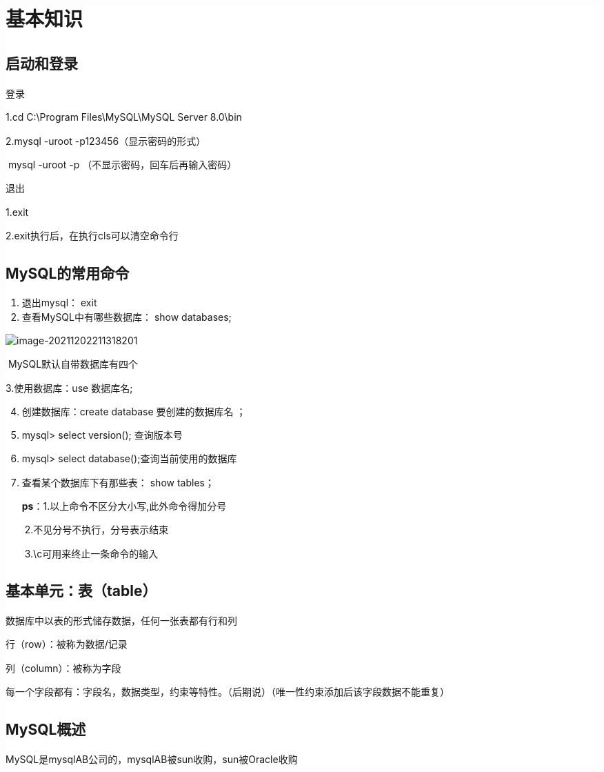 # 基本知识

## 启动和登录

登录

1.cd C:\Program Files\MySQL\MySQL Server 8.0\bin

2.mysql  -uroot -p123456（显示密码的形式）

​    mysql -uroot  -p              （不显示密码，回车后再输入密码）

退出

1.exit

2.exit执行后，在执行cls可以清空命令行

## MySQL的常用命令

1. 退出mysql： exit
2.  查看MySQL中有哪些数据库： show databases;   

![image-20211202211318201](C:\Users\郝锦杰\AppData\Roaming\Typora\typora-user-images\image-20211202211318201.png)

​       MySQL默认自带数据库有四个

   3.使用数据库：use 数据库名;

4. 创建数据库：create database  要创建的数据库名 ；

5. mysql> select version(); 查询版本号

6. mysql> select database();查询当前使用的数据库

7. 查看某个数据库下有那些表： show tables；

   **ps**：1.以上命令不区分大小写,此外命令得加分号

   ​		2.不见分号不执行，分号表示结束

   ​		3.\c可用来终止一条命令的输入

## 基本单元：表（table）

数据库中以表的形式储存数据，任何一张表都有行和列

行（row）：被称为数据/记录

列（column）：被称为字段

每一个字段都有：字段名，数据类型，约束等特性。（后期说）（唯一性约束添加后该字段数据不能重复）

## MySQL概述

MySQL是mysqlAB公司的，mysqlAB被sun收购，sun被Oracle收购
